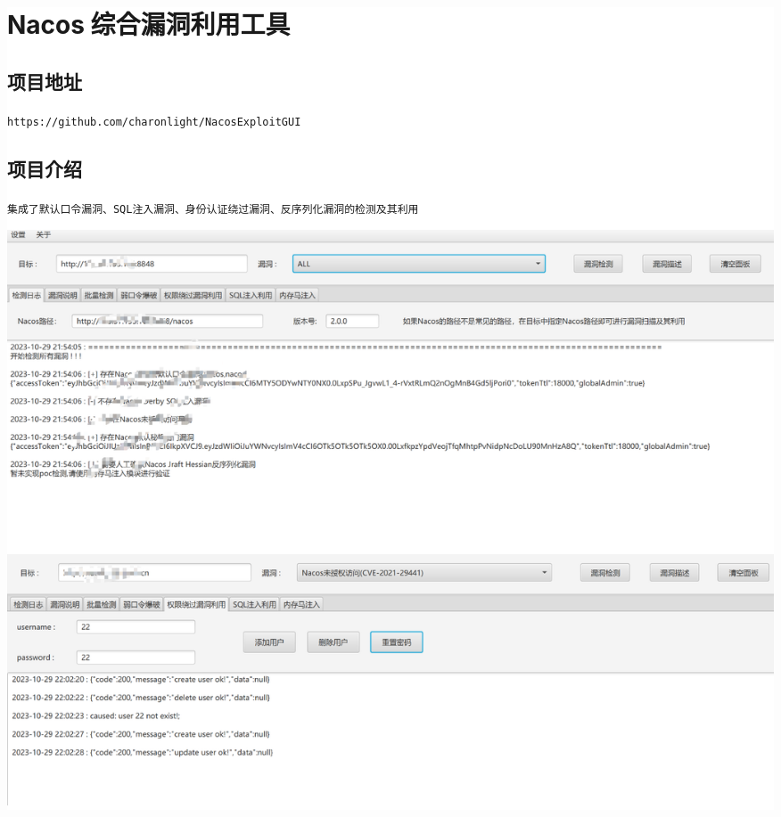 # Nacos 综合漏洞利用工具

## 项目地址

```
https://github.com/charonlight/NacosExploitGUI
```

## 项目介绍

```
集成了默认口令漏洞、SQL注入漏洞、身份认证绕过漏洞、反序列化漏洞的检测及其利用
```

![image](assets/image-20240627093029-rgwih84.png)

![image](assets/image-20240627093039-hy5mms2.png)
